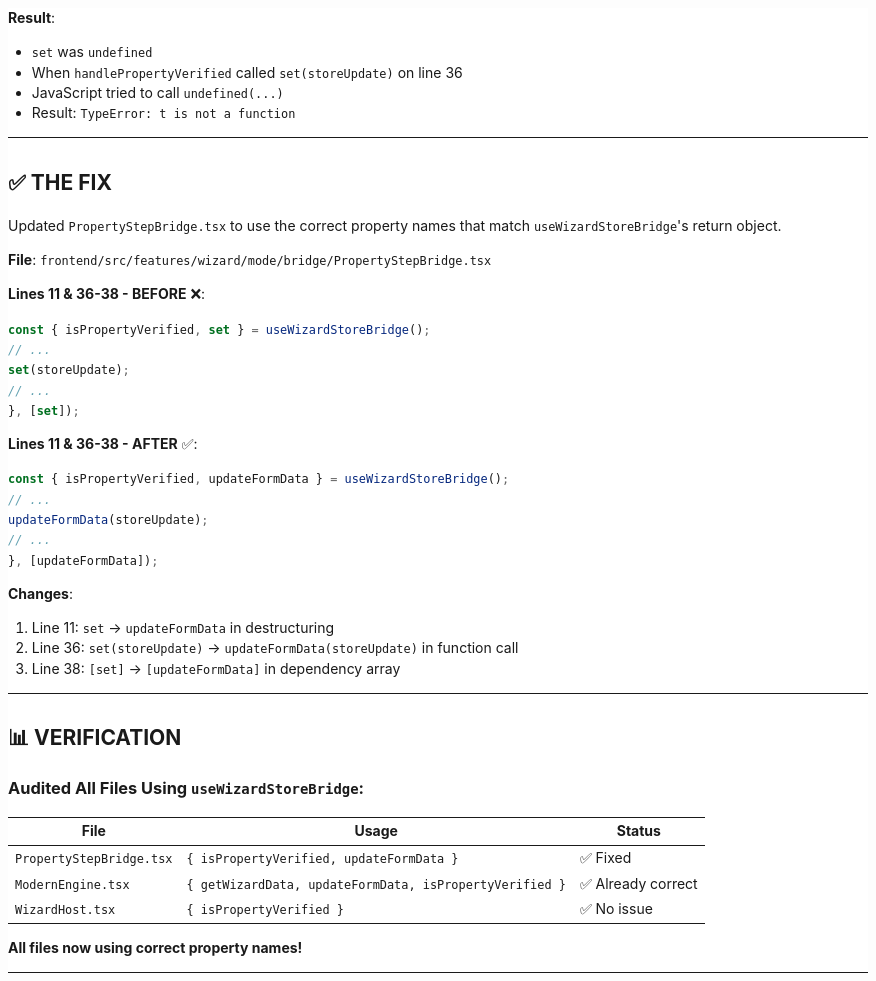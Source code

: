 **Result**: 
- `set` was `undefined`
- When `handlePropertyVerified` called `set(storeUpdate)` on line 36
- JavaScript tried to call `undefined(...)`
- Result: `TypeError: t is not a function`

---

## ✅ **THE FIX**

Updated `PropertyStepBridge.tsx` to use the correct property names that match `useWizardStoreBridge`'s return object.

**File**: `frontend/src/features/wizard/mode/bridge/PropertyStepBridge.tsx`

**Lines 11 & 36-38 - BEFORE** ❌:
```typescript
const { isPropertyVerified, set } = useWizardStoreBridge();
// ...
set(storeUpdate);
// ...
}, [set]);
```

**Lines 11 & 36-38 - AFTER** ✅:
```typescript
const { isPropertyVerified, updateFormData } = useWizardStoreBridge();
// ...
updateFormData(storeUpdate);
// ...
}, [updateFormData]);
```

**Changes**:
1. Line 11: `set` → `updateFormData` in destructuring
2. Line 36: `set(storeUpdate)` → `updateFormData(storeUpdate)` in function call
3. Line 38: `[set]` → `[updateFormData]` in dependency array

---

## 📊 **VERIFICATION**

### **Audited All Files Using `useWizardStoreBridge`**:

| File | Usage | Status |
|------|-------|--------|
| `PropertyStepBridge.tsx` | `{ isPropertyVerified, updateFormData }` | ✅ Fixed |
| `ModernEngine.tsx` | `{ getWizardData, updateFormData, isPropertyVerified }` | ✅ Already correct |
| `WizardHost.tsx` | `{ isPropertyVerified }` | ✅ No issue |

**All files now using correct property names!**

---